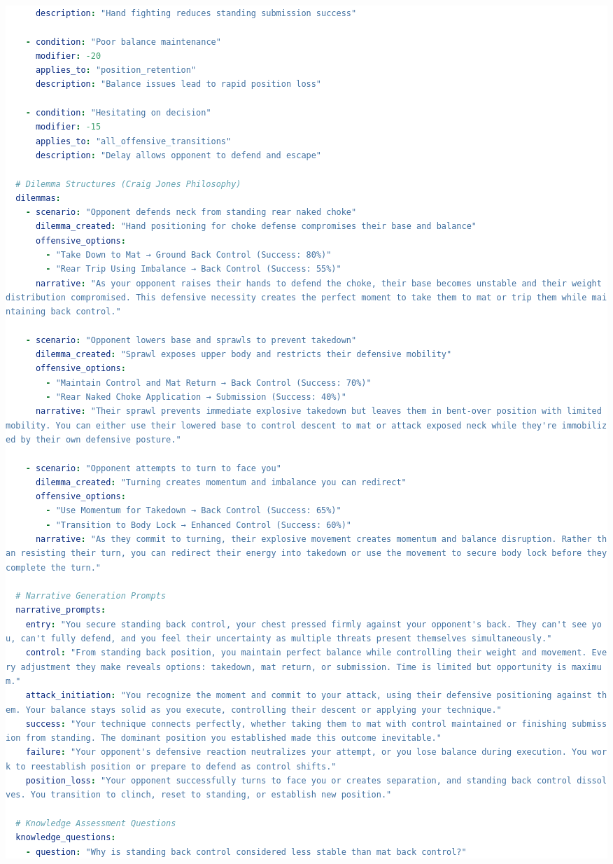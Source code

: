 ```yaml
      description: "Hand fighting reduces standing submission success"

    - condition: "Poor balance maintenance"
      modifier: -20
      applies_to: "position_retention"
      description: "Balance issues lead to rapid position loss"

    - condition: "Hesitating on decision"
      modifier: -15
      applies_to: "all_offensive_transitions"
      description: "Delay allows opponent to defend and escape"

  # Dilemma Structures (Craig Jones Philosophy)
  dilemmas:
    - scenario: "Opponent defends neck from standing rear naked choke"
      dilemma_created: "Hand positioning for choke defense compromises their base and balance"
      offensive_options:
        - "Take Down to Mat → Ground Back Control (Success: 80%)"
        - "Rear Trip Using Imbalance → Back Control (Success: 55%)"
      narrative: "As your opponent raises their hands to defend the choke, their base becomes unstable and their weight distribution compromised. This defensive necessity creates the perfect moment to take them to mat or trip them while maintaining back control."

    - scenario: "Opponent lowers base and sprawls to prevent takedown"
      dilemma_created: "Sprawl exposes upper body and restricts their defensive mobility"
      offensive_options:
        - "Maintain Control and Mat Return → Back Control (Success: 70%)"
        - "Rear Naked Choke Application → Submission (Success: 40%)"
      narrative: "Their sprawl prevents immediate explosive takedown but leaves them in bent-over position with limited mobility. You can either use their lowered base to control descent to mat or attack exposed neck while they're immobilized by their own defensive posture."

    - scenario: "Opponent attempts to turn to face you"
      dilemma_created: "Turning creates momentum and imbalance you can redirect"
      offensive_options:
        - "Use Momentum for Takedown → Back Control (Success: 65%)"
        - "Transition to Body Lock → Enhanced Control (Success: 60%)"
      narrative: "As they commit to turning, their explosive movement creates momentum and balance disruption. Rather than resisting their turn, you can redirect their energy into takedown or use the movement to secure body lock before they complete the turn."

  # Narrative Generation Prompts
  narrative_prompts:
    entry: "You secure standing back control, your chest pressed firmly against your opponent's back. They can't see you, can't fully defend, and you feel their uncertainty as multiple threats present themselves simultaneously."
    control: "From standing back position, you maintain perfect balance while controlling their weight and movement. Every adjustment they make reveals options: takedown, mat return, or submission. Time is limited but opportunity is maximum."
    attack_initiation: "You recognize the moment and commit to your attack, using their defensive positioning against them. Your balance stays solid as you execute, controlling their descent or applying your technique."
    success: "Your technique connects perfectly, whether taking them to mat with control maintained or finishing submission from standing. The dominant position you established made this outcome inevitable."
    failure: "Your opponent's defensive reaction neutralizes your attempt, or you lose balance during execution. You work to reestablish position or prepare to defend as control shifts."
    position_loss: "Your opponent successfully turns to face you or creates separation, and standing back control dissolves. You transition to clinch, reset to standing, or establish new position."

  # Knowledge Assessment Questions
  knowledge_questions:
    - question: "Why is standing back control considered less stable than mat back control?"
```